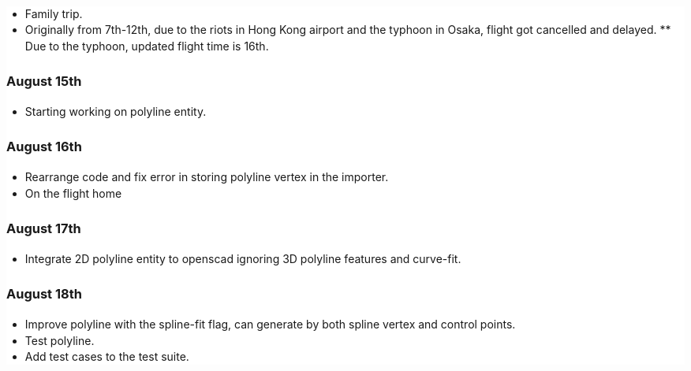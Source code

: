 -   Family trip.
-   Originally from 7th-12th, due to the riots in Hong Kong airport and
    the typhoon in Osaka, flight got cancelled and delayed. \*\* Due to
    the typhoon, updated flight time is 16th.

### August 15th

-   Starting working on polyline entity.

### August 16th

-   Rearrange code and fix error in storing polyline vertex in the
    importer.
-   On the flight home

### August 17th

-   Integrate 2D polyline entity to openscad ignoring 3D polyline
    features and curve-fit.

### August 18th

-   Improve polyline with the spline-fit flag, can generate by both
    spline vertex and control points.
-   Test polyline.
-   Add test cases to the test suite.